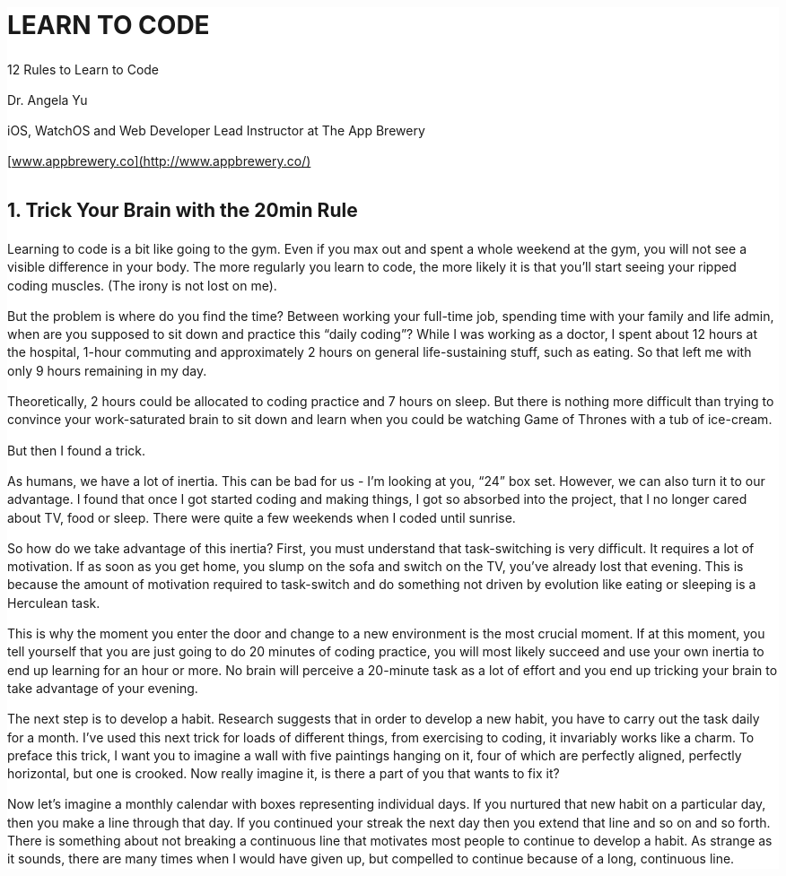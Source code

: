 # LEARN TO  CODE



12 Rules to Learn to Code

Dr. Angela Yu

iOS, WatchOS and Web Developer Lead Instructor at The App Brewery

[www.appbrewery.co](http://www.appbrewery.co/)

## 1. Trick Your Brain with the 20min Rule

Learning to code is a bit like going to the gym. Even if you max out and spent a whole weekend at the gym, you will not see a visible difference in your body. The more regularly you learn to code, the more likely it is that you’ll start seeing your ripped coding muscles. (The irony is not lost on me).

But the problem is where do you find the time? Between working your full-time job, spending time with your family and life admin, when are you supposed to sit down and practice this “daily coding”? While I was working as a doctor, I spent about 12 hours at the hospital, 1-hour commuting and approximately 2 hours on general life-sustaining stuff, such as eating. So that left me with only 9 hours remaining in my day.

Theoretically, 2 hours could be allocated to coding practice and 7 hours on sleep. But there is nothing more difficult than trying to convince your work-saturated brain to sit down and learn when you could be watching Game of Thrones with a tub of ice-cream.

But then I found a trick.

As humans, we have a lot of inertia. This can be bad for us - I’m looking at you, “24” box set. However, we can also turn it to our advantage. I found that once I got started coding and making things, I got so absorbed into the project, that I no longer cared about TV, food or sleep. There were quite a few weekends when I coded until sunrise.

So how do we take advantage of this inertia? First, you must understand that task-switching is very difficult. It requires a lot of motivation. If as soon as you get home, you slump on the sofa and switch on the TV, you’ve already lost that evening. This is because the amount of motivation required to task-switch and do something not driven by evolution like eating or sleeping is a Herculean task.

This is why the moment you enter the door and change to a new environment is the most crucial moment. If at this moment, you tell yourself that you are just going to do 20 minutes of coding practice, you will most likely succeed and use your own inertia to end up learning for an hour or more. No brain will perceive a 20-minute task as a lot of effort and you end up tricking your brain to take advantage of your evening.

The next step is to develop a habit. Research suggests that in order to develop a new habit, you have to carry out the task daily for a month. I’ve used this next trick for loads of different things, from exercising to coding, it invariably works like a charm. To preface this trick, I want you to imagine a wall with five paintings hanging on it, four of which are perfectly aligned, perfectly horizontal, but one is crooked. Now really imagine it, is there a part of you that wants to fix it?

Now let’s imagine a monthly calendar with boxes representing individual days. If you nurtured that new habit on a particular day, then you make a line through that day. If you continued your streak the next day then you extend that line and so on and so forth. There is something about not breaking a continuous line that motivates most people to continue to develop a habit. As strange as it sounds, there are many times when I would have given up, but compelled to continue because of a long, continuous line.
